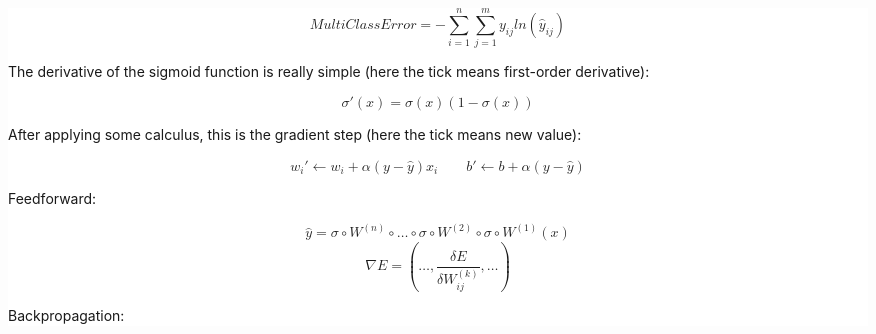 <math display="block" xmlns="http://www.w3.org/1998/Math/MathML"><semantics><mrow><mi>M</mi><mi>u</mi><mi>l</mi><mi>t</mi><mi>i</mi><mi>C</mi><mi>l</mi><mi>a</mi><mi>s</mi><mi>s</mi><mi>E</mi><mi>r</mi><mi>r</mi><mi>o</mi><mi>r</mi><mo>=</mo><mi>−</mi><munderover><mo>∑</mo><mrow><mi>i</mi><mo>=</mo><mn>1</mn></mrow><mi>n</mi></munderover><munderover><mo>∑</mo><mrow><mi>j</mi><mo>=</mo><mn>1</mn></mrow><mi>m</mi></munderover><msub><mi>y</mi><mrow><mi>i</mi><mi>j</mi></mrow></msub><mi>l</mi><mi>n</mi><mrow><mo stretchy="true" form="prefix">(</mo><msub><mover><mi>y</mi><mo accent="true">̂</mo></mover><mrow><mi>i</mi><mi>j</mi></mrow></msub><mo stretchy="true" form="postfix">)</mo></mrow></mrow><annotation encoding="application/x-tex">MultiClassError=-\sum_{i=1}^n \sum_{j=1}^m y_{ij} ln(\hat{y}_{ij})</annotation></semantics></math>

The derivative of the sigmoid function is really simple (here the tick means first-order derivative):

<math display="block" xmlns="http://www.w3.org/1998/Math/MathML"><semantics><mrow><mi>σ</mi><mi>′</mi><mrow><mo stretchy="true" form="prefix">(</mo><mi>x</mi><mo stretchy="true" form="postfix">)</mo></mrow><mo>=</mo><mi>σ</mi><mrow><mo stretchy="true" form="prefix">(</mo><mi>x</mi><mo stretchy="true" form="postfix">)</mo></mrow><mrow><mo stretchy="true" form="prefix">(</mo><mn>1</mn><mo>−</mo><mi>σ</mi><mrow><mo stretchy="true" form="prefix">(</mo><mi>x</mi><mo stretchy="true" form="postfix">)</mo></mrow><mo stretchy="true" form="postfix">)</mo></mrow></mrow><annotation encoding="application/x-tex">\sigma&#39;(x) = \sigma(x) (1-\sigma(x))</annotation></semantics></math>

After applying some calculus, this is the gradient step (here the tick means new value):

<math display="block" xmlns="http://www.w3.org/1998/Math/MathML"><semantics><mrow><msub><mi>w</mi><mi>i</mi></msub><mi>′</mi><mo>←</mo><msub><mi>w</mi><mi>i</mi></msub><mo>+</mo><mi>α</mi><mrow><mo stretchy="true" form="prefix">(</mo><mi>y</mi><mo>−</mo><mover><mi>y</mi><mo accent="true">̂</mo></mover><mo stretchy="true" form="postfix">)</mo></mrow><msub><mi>x</mi><mi>i</mi></msub><mspace width="2.0em"></mspace><mi>b</mi><mi>′</mi><mo>←</mo><mi>b</mi><mo>+</mo><mi>α</mi><mrow><mo stretchy="true" form="prefix">(</mo><mi>y</mi><mo>−</mo><mover><mi>y</mi><mo accent="true">̂</mo></mover><mo stretchy="true" form="postfix">)</mo></mrow></mrow><annotation encoding="application/x-tex">w_i&#39; \leftarrow w_i + \alpha (y - \hat{y}) x_i \qquad b&#39; \leftarrow b + \alpha (y - \hat{y})</annotation></semantics></math>

Feedforward:

<math display="block" xmlns="http://www.w3.org/1998/Math/MathML"><semantics><mrow><mover><mi>y</mi><mo accent="true">̂</mo></mover><mo>=</mo><mi>σ</mi><mo>∘</mo><msup><mi>W</mi><mrow><mo stretchy="true" form="prefix">(</mo><mi>n</mi><mo stretchy="true" form="postfix">)</mo></mrow></msup><mo>∘</mo><mi>…</mi><mo>∘</mo><mi>σ</mi><mo>∘</mo><msup><mi>W</mi><mrow><mo stretchy="true" form="prefix">(</mo><mn>2</mn><mo stretchy="true" form="postfix">)</mo></mrow></msup><mo>∘</mo><mi>σ</mi><mo>∘</mo><msup><mi>W</mi><mrow><mo stretchy="true" form="prefix">(</mo><mn>1</mn><mo stretchy="true" form="postfix">)</mo></mrow></msup><mrow><mo stretchy="true" form="prefix">(</mo><mi>x</mi><mo stretchy="true" form="postfix">)</mo></mrow></mrow><annotation encoding="application/x-tex">\hat{y} = \sigma \circ W^{(n)} \circ \ldots \circ \sigma \circ W^{(2)} \circ \sigma \circ W^{(1)}(x)</annotation></semantics></math>
<math display="block" xmlns="http://www.w3.org/1998/Math/MathML"><semantics><mrow><mi>∇</mi><mi>E</mi><mo>=</mo><mrow><mo stretchy="true" form="prefix">(</mo><mi>…</mi><mo>,</mo><mfrac><mrow><mi>δ</mi><mi>E</mi></mrow><mrow><mi>δ</mi><msubsup><mi>W</mi><mrow><mi>i</mi><mi>j</mi></mrow><mrow><mo stretchy="true" form="prefix">(</mo><mi>k</mi><mo stretchy="true" form="postfix">)</mo></mrow></msubsup></mrow></mfrac><mo>,</mo><mi>…</mi><mo stretchy="true" form="postfix">)</mo></mrow></mrow><annotation encoding="application/x-tex">\nabla E = (\ldots, \frac{\delta E}{\delta W_{ij}^{(k)}}, \ldots)</annotation></semantics></math>

Backpropagation:
